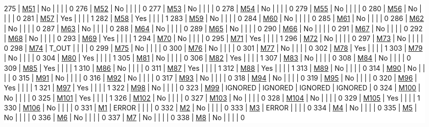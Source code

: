  275 | [M51](#math-51)   | No        |           |           |           |      0
 276 | [M52](#math-52)   | No        |           |           |           |      0
 277 | [M53](#math-53)   | No        |           |           |           |      0
 278 | [M54](#math-54)   | No        |           |           |           |      0
 279 | [M55](#math-55)   | No        |           |           |           |      0
 280 | [M56](#math-56)   | No        |           |           |           |      0
 281 | [M57](#math-57)   | Yes       |           |           |           |      1
 282 | [M58](#math-58)   | Yes       |           |           |           |      1
 283 | [M59](#math-59)   | No        |           |           |           |      0
 284 | [M60](#math-60)   | No        |           |           |           |      0
 285 | [M61](#math-61)   | No        |           |           |           |      0
 286 | [M62](#math-62)   | No        |           |           |           |      0
 287 | [M63](#math-63)   | No        |           |           |           |      0
 288 | [M64](#math-64)   | No        |           |           |           |      0
 289 | [M65](#math-65)   | No        |           |           |           |      0
 290 | [M66](#math-66)   | No        |           |           |           |      0
 291 | [M67](#math-67)   | No        |           |           |           |      0
 292 | [M68](#math-68)   | No        |           |           |           |      0
 293 | [M69](#math-69)   | Yes       |           |           |           |      1
 294 | [M70](#math-70)   | No        |           |           |           |      0
 295 | [M71](#math-71)   | Yes       |           |           |           |      1
 296 | [M72](#math-72)   | No        |           |           |           |      0
 297 | [M73](#math-73)   | No        |           |           |           |      0
 298 | [M74](#math-74)   | T_OUT     |           |           |           |      0
 299 | [M75](#math-75)   | No        |           |           |           |      0
 300 | [M76](#math-76)   | No        |           |           |           |      0
 301 | [M77](#math-77)   | No        |           |           |           |      0
 302 | [M78](#math-78)   | Yes       |           |           |           |      1
 303 | [M79](#math-79)   | No        |           |           |           |      0
 304 | [M80](#math-80)   | Yes       |           |           |           |      1
 305 | [M81](#math-81)   | No       |           |           |           |      0
 306 | [M82](#math-82)   | Yes       |           |           |           |      1
 307 | [M83](#math-83)   | No        |           |           |           |      0
 308 | [M84](#math-84)   | No        |           |           |           |      0
 309 | [M85](#math-85)   | Yes       |           |           |           |      1
 310 | [M86](#math-86)   | No        |           |           |           |      0
 311 | [M87](#math-87)   | Yes       |           |           |           |      1
 312 | [M88](#math-88)   | Yes       |           |           |           |      1
 313 | [M89](#math-89)   | No        |           |           |           |      0
 314 | [M90](#math-90)   | No        |           |           |           |      0
 315 | [M91](#math-91)   | No        |           |           |           |      0
 316 | [M92](#math-92)   | No        |           |           |           |      0
 317 | [M93](#math-93)   | No        |           |           |           |      0
 318 | [M94](#math-94)   | No        |           |           |           |      0
 319 | [M95](#math-95)   | No        |           |           |           |      0
 320 | [M96](#math-96)   | Yes       |           |           |           |      1
 321 | [M97](#math-97)   | Yes       |           |           |           |      1
 322 | [M98](#math-98)   | No        |           |           |           |      0
 323 | [M99](#math-99)   | IGNORED   | IGNORED   | IGNORED   | IGNORED   |      0
 324 | [M100](#math-100) | No        |           |           |           |      0
 325 | [M101](#math-101) | Yes       |           |           |           |      1
 326 | [M102](#math-102) | No        |           |           |           |      0
 327 | [M103](#math-103) | No        |           |           |           |      0
 328 | [M104](#math-104) | No        |           |           |           |      0
 329 | [M105](#math-105) | Yes       |           |           |           |      1
 330 | [M106](#math-106) | No       |           |           |           |      0
 331 | [M1](#mockito-1)  | ERROR     |           |           |           |      0
 332 | [M2](#mockito-2)  | No        |           |           |           |      0
 333 | [M3](#mockito-3)  | ERROR     |           |           |           |      0
 334 | [M4](#mockito-4)  | No        |           |           |           |      0
 335 | [M5](#mockito-5)  | No        |           |           |           |      0
 336 | [M6](#mockito-6)  | No        |           |           |           |      0
 337 | [M7](#mockito-7)  | No        |           |           |           |      0
 338 | [M8](#mockito-8)  | No        |           |           |           |      0